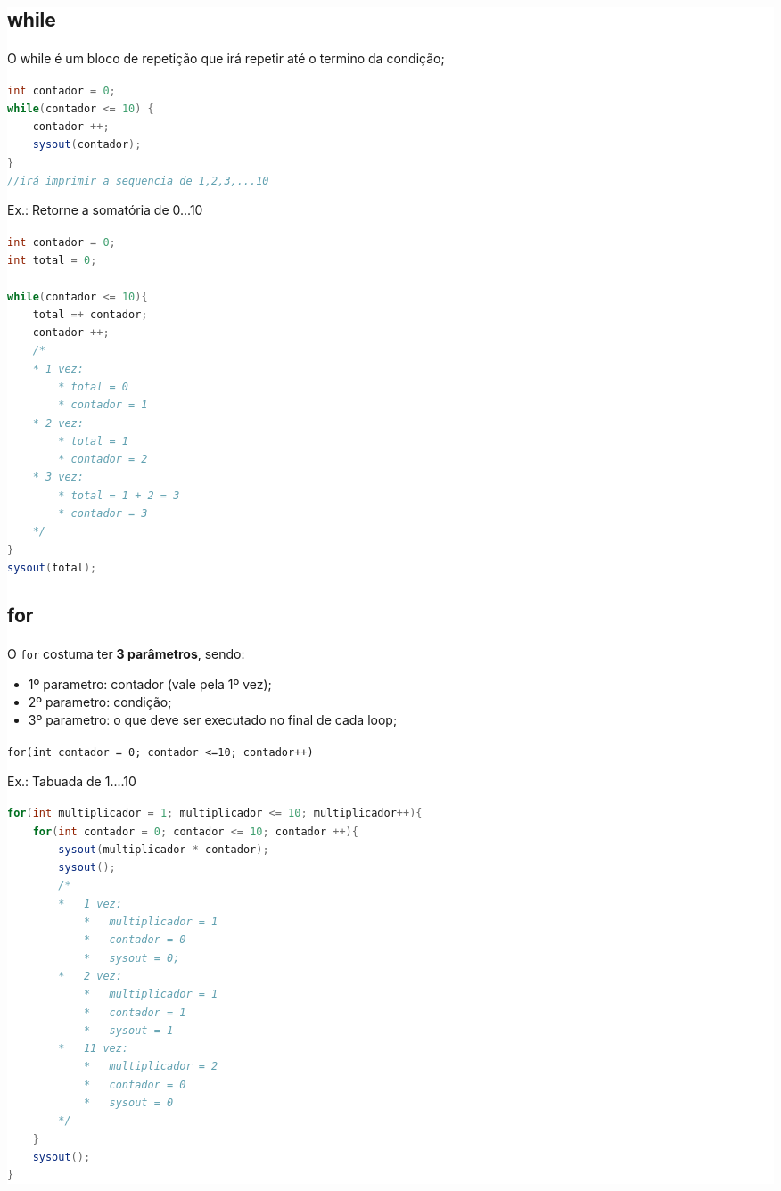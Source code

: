 ## while
O while é um bloco de repetição que irá repetir até o termino da condição;
```java
int contador = 0;
while(contador <= 10) {
	contador ++;
	sysout(contador);
}
//irá imprimir a sequencia de 1,2,3,...10
```
Ex.: Retorne a somatória de 0...10
```java
int contador = 0;
int total = 0;

while(contador <= 10){
	total =+ contador;
	contador ++;
	/*
	* 1 vez:
		* total = 0
		* contador = 1
	* 2 vez:
		* total = 1
		* contador = 2
	* 3 vez:
		* total = 1 + 2 = 3
		* contador = 3
	*/
}
sysout(total);
```
## for
O `for` costuma ter **3 parâmetros**, sendo:
*	 1º parametro: contador (vale pela 1º vez);
*	2º parametro: condição;
*	3º parametro: o que deve ser executado no final de cada loop;

`for(int contador = 0; contador <=10; contador++)`

Ex.: Tabuada de 1....10
```java
for(int multiplicador = 1; multiplicador <= 10; multiplicador++){
	for(int contador = 0; contador <= 10; contador ++){
		sysout(multiplicador * contador);
		sysout();
		/*
		*	1 vez:
			*	multiplicador = 1
			*	contador = 0
			*	sysout = 0;
		*	2 vez:
			*	multiplicador = 1
			*	contador = 1
			*	sysout = 1
		*	11 vez:
			*	multiplicador = 2
			*	contador = 0
			*	sysout = 0
		*/
	}
	sysout();
}
```